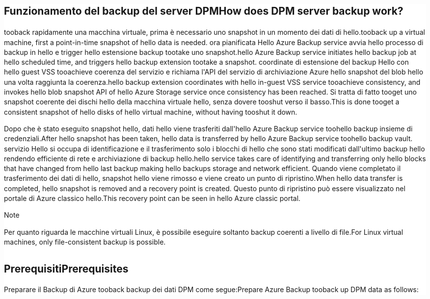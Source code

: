 ## <a name="how-does-dpm-server-backup-work"></a><span data-ttu-id="7bcdd-125">Funzionamento del backup del server DPM</span><span class="sxs-lookup"><span data-stu-id="7bcdd-125">How does DPM server backup work?</span></span>
<span data-ttu-id="7bcdd-126">tooback rapidamente una macchina virtuale, prima è necessario uno snapshot in un momento dei dati di hello.</span><span class="sxs-lookup"><span data-stu-id="7bcdd-126">tooback up a virtual machine, first a point-in-time snapshot of hello data is needed.</span></span> <span data-ttu-id="7bcdd-127">ora pianificata Hello Azure Backup service avvia hello processo di backup in hello e trigger hello estensione backup tootake uno snapshot.</span><span class="sxs-lookup"><span data-stu-id="7bcdd-127">hello Azure Backup service initiates hello backup job at hello scheduled time, and triggers hello backup extension tootake a snapshot.</span></span> <span data-ttu-id="7bcdd-128">coordinate di estensione del backup Hello con hello guest VSS tooachieve coerenza del servizio e richiama l'API del servizio di archiviazione Azure hello snapshot del blob hello una volta raggiunta la coerenza.</span><span class="sxs-lookup"><span data-stu-id="7bcdd-128">hello backup extension coordinates with hello in-guest VSS service tooachieve consistency, and invokes hello blob snapshot API of hello Azure Storage service once consistency has been reached.</span></span> <span data-ttu-id="7bcdd-129">Si tratta di fatto tooget uno snapshot coerente dei dischi hello della macchina virtuale hello, senza dovere tooshut verso il basso.</span><span class="sxs-lookup"><span data-stu-id="7bcdd-129">This is done tooget a consistent snapshot of hello disks of hello virtual machine, without having tooshut it down.</span></span>

<span data-ttu-id="7bcdd-130">Dopo che è stato eseguito snapshot hello, dati hello viene trasferiti dall'hello Azure Backup service toohello backup insieme di credenziali.</span><span class="sxs-lookup"><span data-stu-id="7bcdd-130">After hello snapshot has been taken, hello data is transferred by hello Azure Backup service toohello backup vault.</span></span> <span data-ttu-id="7bcdd-131">servizio Hello si occupa di identificazione e il trasferimento solo i blocchi di hello che sono stati modificati dall'ultimo backup hello rendendo efficiente di rete e archiviazione di backup hello.</span><span class="sxs-lookup"><span data-stu-id="7bcdd-131">hello service takes care of identifying and transferring only hello blocks that have changed from hello last backup making hello backups storage and network efficient.</span></span> <span data-ttu-id="7bcdd-132">Quando viene completato il trasferimento dei dati di hello, snapshot hello viene rimosso e viene creato un punto di ripristino.</span><span class="sxs-lookup"><span data-stu-id="7bcdd-132">When hello data transfer is completed, hello snapshot is removed and a recovery point is created.</span></span> <span data-ttu-id="7bcdd-133">Questo punto di ripristino può essere visualizzato nel portale di Azure classico hello.</span><span class="sxs-lookup"><span data-stu-id="7bcdd-133">This recovery point can be seen in hello  Azure classic portal.</span></span>

> [!NOTE]
> <span data-ttu-id="7bcdd-134">Per quanto riguarda le macchine virtuali Linux, è possibile eseguire soltanto backup coerenti a livello di file.</span><span class="sxs-lookup"><span data-stu-id="7bcdd-134">For Linux virtual machines, only file-consistent backup is possible.</span></span>
>
>

## <a name="prerequisites"></a><span data-ttu-id="7bcdd-135">Prerequisiti</span><span class="sxs-lookup"><span data-stu-id="7bcdd-135">Prerequisites</span></span>
<span data-ttu-id="7bcdd-136">Preparare il Backup di Azure tooback backup dei dati DPM come segue:</span><span class="sxs-lookup"><span data-stu-id="7bcdd-136">Prepare Azure Backup tooback up DPM data as follows:</span></span>
